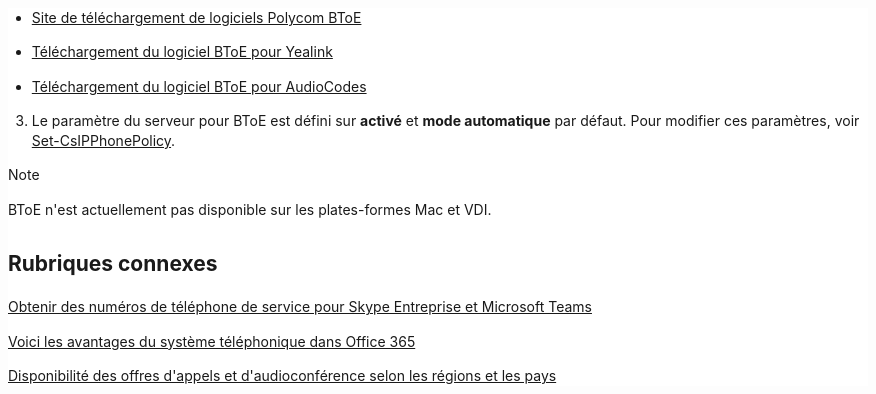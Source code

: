   - [Site de téléchargement de logiciels Polycom BToE](http://www.polycom.com/voice-conferencing-solutions/microsoft-phones.html)
    
  - [Téléchargement du logiciel BToE pour Yealink](http://www.yealink.com/products_list_10.html)
    
  - [Téléchargement du logiciel BToE pour AudioCodes](https://www.audiocodes.com/solutions-products/solutions/skype-for-business-microsoft-teams/skype-for-business-online)
    
3. Le paramètre du serveur pour BToE est défini sur **activé** et **mode automatique** par défaut. Pour modifier ces paramètres, voir [Set-CsIPPhonePolicy](https://technet.microsoft.com/en-us/library/mt629497.aspx).
    
> [!NOTE]
> BToE n'est actuellement pas disponible sur les plates-formes Mac et VDI. 
  
## <a name="related-topics"></a>Rubriques connexes
[Obtenir des numéros de téléphone de service pour Skype Entreprise et Microsoft Teams](../../what-is-phone-system-in-office-365/getting-service-phone-numbers.md)

[Voici les avantages du système téléphonique dans Office 365](/MicrosoftTeams/here-s-what-you-get-with-phone-system)

[Disponibilité des offres d'appels et d'audioconférence selon les régions et les pays](/microsoftteams/country-and-region-availability-for-audio-conferencing-and-calling-plans/country-and-region-availability-for-audio-conferencing-and-calling-plans)

  
 
